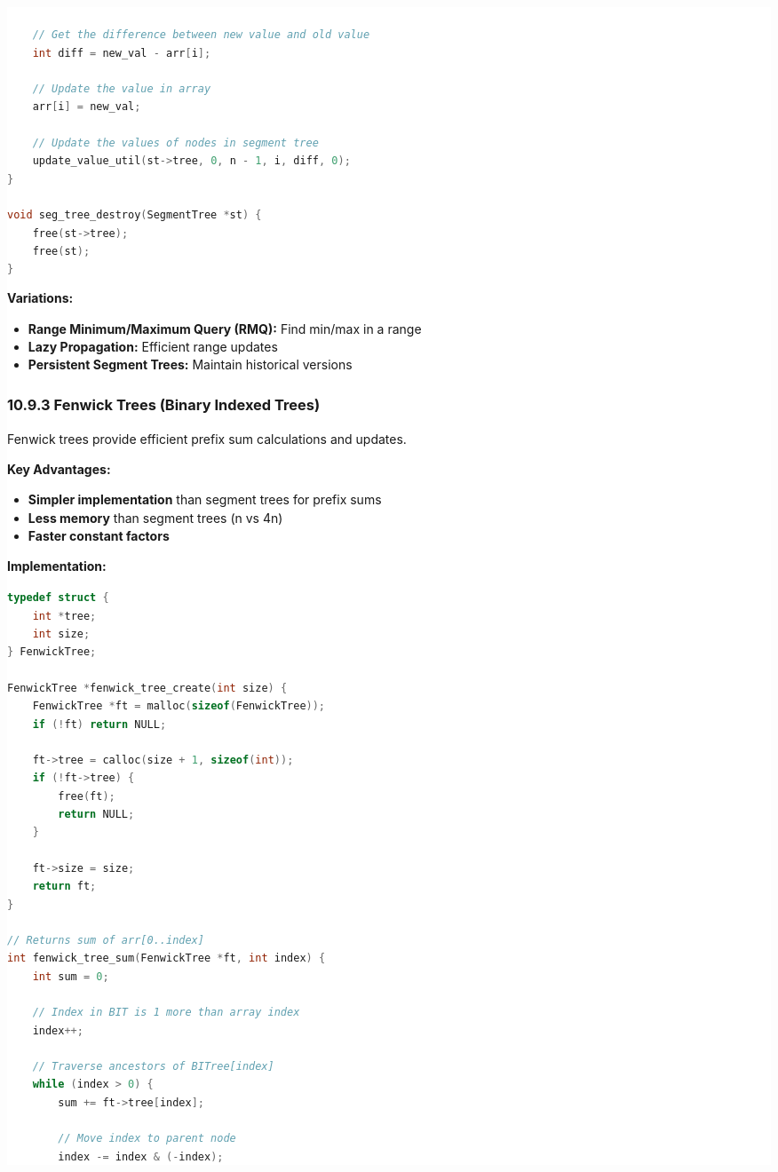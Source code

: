 ```c
    
    // Get the difference between new value and old value
    int diff = new_val - arr[i];
    
    // Update the value in array
    arr[i] = new_val;
    
    // Update the values of nodes in segment tree
    update_value_util(st->tree, 0, n - 1, i, diff, 0);
}

void seg_tree_destroy(SegmentTree *st) {
    free(st->tree);
    free(st);
}
```

**Variations:**
*   **Range Minimum/Maximum Query (RMQ):** Find min/max in a range
*   **Lazy Propagation:** Efficient range updates
*   **Persistent Segment Trees:** Maintain historical versions

### 10.9.3 Fenwick Trees (Binary Indexed Trees)

Fenwick trees provide efficient prefix sum calculations and updates.

**Key Advantages:**
*   **Simpler implementation** than segment trees for prefix sums
*   **Less memory** than segment trees (n vs 4n)
*   **Faster constant factors**

**Implementation:**
```c
typedef struct {
    int *tree;
    int size;
} FenwickTree;

FenwickTree *fenwick_tree_create(int size) {
    FenwickTree *ft = malloc(sizeof(FenwickTree));
    if (!ft) return NULL;
    
    ft->tree = calloc(size + 1, sizeof(int));
    if (!ft->tree) {
        free(ft);
        return NULL;
    }
    
    ft->size = size;
    return ft;
}

// Returns sum of arr[0..index]
int fenwick_tree_sum(FenwickTree *ft, int index) {
    int sum = 0;
    
    // Index in BIT is 1 more than array index
    index++;
    
    // Traverse ancestors of BITree[index]
    while (index > 0) {
        sum += ft->tree[index];
        
        // Move index to parent node
        index -= index & (-index);
```